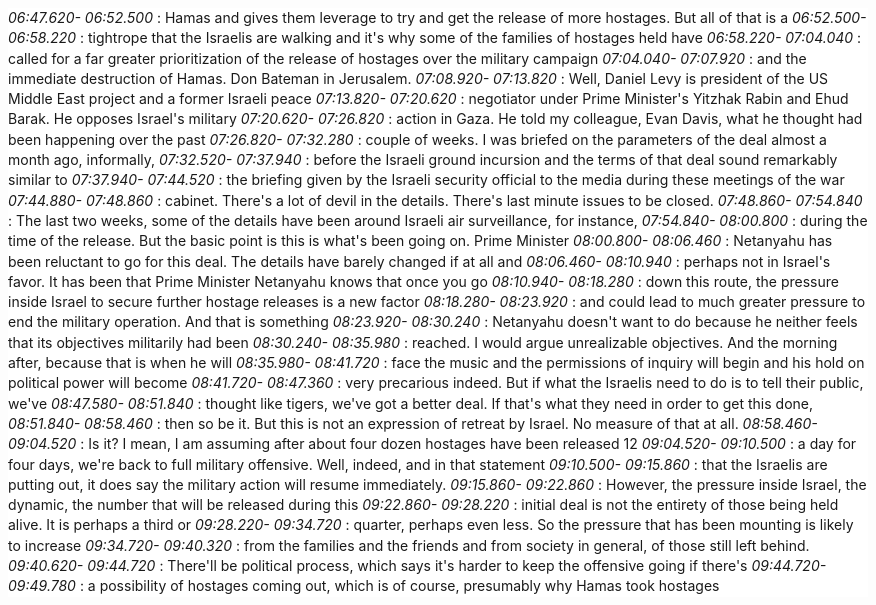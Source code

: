 *06:47.620- 06:52.500* :  Hamas and gives them leverage to try and get the release of more hostages. But all of that is a
*06:52.500- 06:58.220* :  tightrope that the Israelis are walking and it's why some of the families of hostages held have
*06:58.220- 07:04.040* :  called for a far greater prioritization of the release of hostages over the military campaign
*07:04.040- 07:07.920* :  and the immediate destruction of Hamas. Don Bateman in Jerusalem.
*07:08.920- 07:13.820* :  Well, Daniel Levy is president of the US Middle East project and a former Israeli peace
*07:13.820- 07:20.620* :  negotiator under Prime Minister's Yitzhak Rabin and Ehud Barak. He opposes Israel's military
*07:20.620- 07:26.820* :  action in Gaza. He told my colleague, Evan Davis, what he thought had been happening over the past
*07:26.820- 07:32.280* :  couple of weeks. I was briefed on the parameters of the deal almost a month ago, informally,
*07:32.520- 07:37.940* :  before the Israeli ground incursion and the terms of that deal sound remarkably similar to
*07:37.940- 07:44.520* :  the briefing given by the Israeli security official to the media during these meetings of the war
*07:44.880- 07:48.860* :  cabinet. There's a lot of devil in the details. There's last minute issues to be closed.
*07:48.860- 07:54.840* :  The last two weeks, some of the details have been around Israeli air surveillance, for instance,
*07:54.840- 08:00.800* :  during the time of the release. But the basic point is this is what's been going on. Prime Minister
*08:00.800- 08:06.460* :  Netanyahu has been reluctant to go for this deal. The details have barely changed if at all and
*08:06.460- 08:10.940* :  perhaps not in Israel's favor. It has been that Prime Minister Netanyahu knows that once you go
*08:10.940- 08:18.280* :  down this route, the pressure inside Israel to secure further hostage releases is a new factor
*08:18.280- 08:23.920* :  and could lead to much greater pressure to end the military operation. And that is something
*08:23.920- 08:30.240* :  Netanyahu doesn't want to do because he neither feels that its objectives militarily had been
*08:30.240- 08:35.980* :  reached. I would argue unrealizable objectives. And the morning after, because that is when he will
*08:35.980- 08:41.720* :  face the music and the permissions of inquiry will begin and his hold on political power will become
*08:41.720- 08:47.360* :  very precarious indeed. But if what the Israelis need to do is to tell their public, we've
*08:47.580- 08:51.840* :  thought like tigers, we've got a better deal. If that's what they need in order to get this done,
*08:51.840- 08:58.460* :  then so be it. But this is not an expression of retreat by Israel. No measure of that at all.
*08:58.460- 09:04.520* :  Is it? I mean, I am assuming after about four dozen hostages have been released 12
*09:04.520- 09:10.500* :  a day for four days, we're back to full military offensive. Well, indeed, and in that statement
*09:10.500- 09:15.860* :  that the Israelis are putting out, it does say the military action will resume immediately.
*09:15.860- 09:22.860* :  However, the pressure inside Israel, the dynamic, the number that will be released during this
*09:22.860- 09:28.220* :  initial deal is not the entirety of those being held alive. It is perhaps a third or
*09:28.220- 09:34.720* :  quarter, perhaps even less. So the pressure that has been mounting is likely to increase
*09:34.720- 09:40.320* :  from the families and the friends and from society in general, of those still left behind.
*09:40.620- 09:44.720* :  There'll be political process, which says it's harder to keep the offensive going if there's
*09:44.720- 09:49.780* :  a possibility of hostages coming out, which is of course, presumably why Hamas took hostages